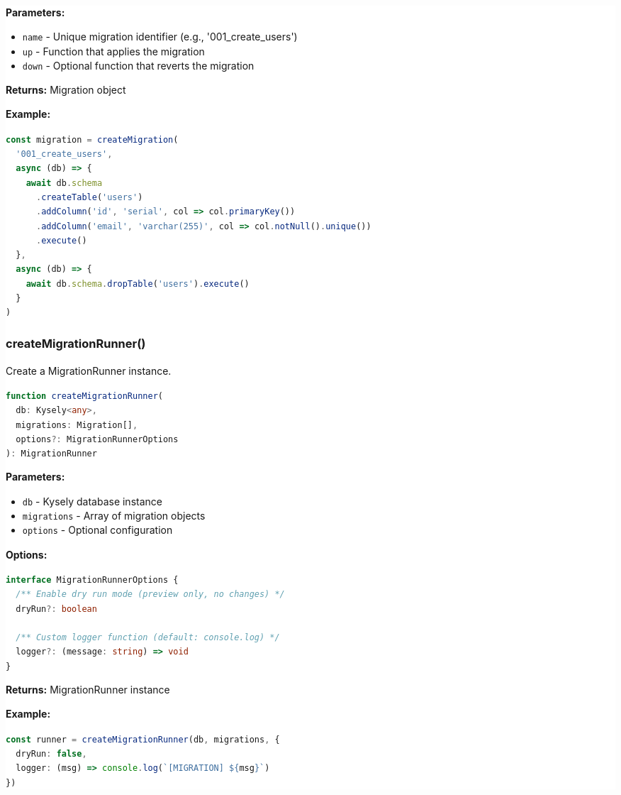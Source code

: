 **Parameters:**
- `name` - Unique migration identifier (e.g., '001_create_users')
- `up` - Function that applies the migration
- `down` - Optional function that reverts the migration

**Returns:** Migration object

**Example:**
```typescript
const migration = createMigration(
  '001_create_users',
  async (db) => {
    await db.schema
      .createTable('users')
      .addColumn('id', 'serial', col => col.primaryKey())
      .addColumn('email', 'varchar(255)', col => col.notNull().unique())
      .execute()
  },
  async (db) => {
    await db.schema.dropTable('users').execute()
  }
)
```

### createMigrationRunner()

Create a MigrationRunner instance.

```typescript
function createMigrationRunner(
  db: Kysely<any>,
  migrations: Migration[],
  options?: MigrationRunnerOptions
): MigrationRunner
```

**Parameters:**
- `db` - Kysely database instance
- `migrations` - Array of migration objects
- `options` - Optional configuration

**Options:**
```typescript
interface MigrationRunnerOptions {
  /** Enable dry run mode (preview only, no changes) */
  dryRun?: boolean

  /** Custom logger function (default: console.log) */
  logger?: (message: string) => void
}
```

**Returns:** MigrationRunner instance

**Example:**
```typescript
const runner = createMigrationRunner(db, migrations, {
  dryRun: false,
  logger: (msg) => console.log(`[MIGRATION] ${msg}`)
})
```
